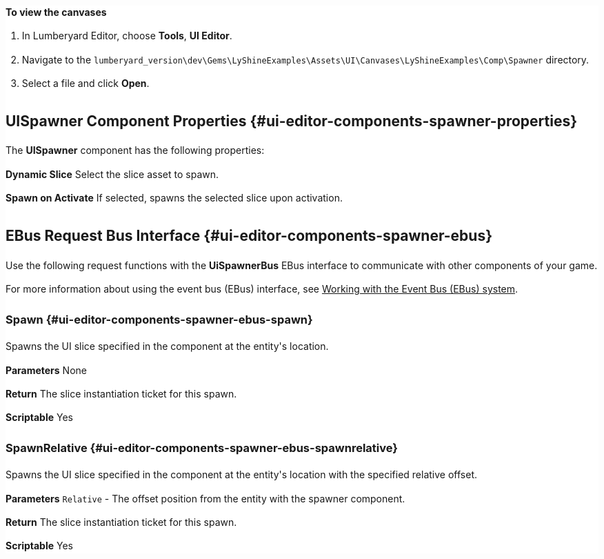 **To view the canvases**

1. In Lumberyard Editor, choose **Tools**, **UI Editor**\.

1. Navigate to the `lumberyard_version\dev\Gems\LyShineExamples\Assets\UI\Canvases\LyShineExamples\Comp\Spawner` directory\.

1. Select a file and click **Open**\.

## UISpawner Component Properties {#ui-editor-components-spawner-properties}

The **UISpawner** component has the following properties:

****Dynamic Slice****
Select the slice asset to spawn\.

****Spawn on Activate****
If selected, spawns the selected slice upon activation\.

## EBus Request Bus Interface {#ui-editor-components-spawner-ebus}

Use the following request functions with the **UiSpawnerBus** EBus interface to communicate with other components of your game\.

For more information about using the event bus \(EBus\) interface, see [Working with the Event Bus \(EBus\) system](/docs/user-guide/features/engine/ebus/_index.md)\.

### Spawn {#ui-editor-components-spawner-ebus-spawn}

Spawns the UI slice specified in the component at the entity's location\.

**Parameters**
None

**Return**
The slice instantiation ticket for this spawn\.

**Scriptable**
Yes

### SpawnRelative {#ui-editor-components-spawner-ebus-spawnrelative}

Spawns the UI slice specified in the component at the entity's location with the specified relative offset\.

**Parameters**
`Relative` - The offset position from the entity with the spawner component\.

**Return**
The slice instantiation ticket for this spawn\.

**Scriptable**
Yes
